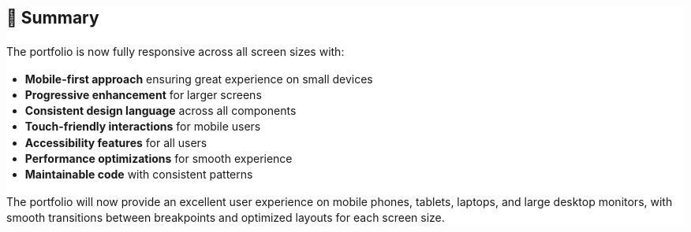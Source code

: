 ## 🎉 Summary

The portfolio is now fully responsive across all screen sizes with:
- **Mobile-first approach** ensuring great experience on small devices
- **Progressive enhancement** for larger screens
- **Consistent design language** across all components
- **Touch-friendly interactions** for mobile users
- **Accessibility features** for all users
- **Performance optimizations** for smooth experience
- **Maintainable code** with consistent patterns

The portfolio will now provide an excellent user experience on mobile phones, tablets, laptops, and large desktop monitors, with smooth transitions between breakpoints and optimized layouts for each screen size. 